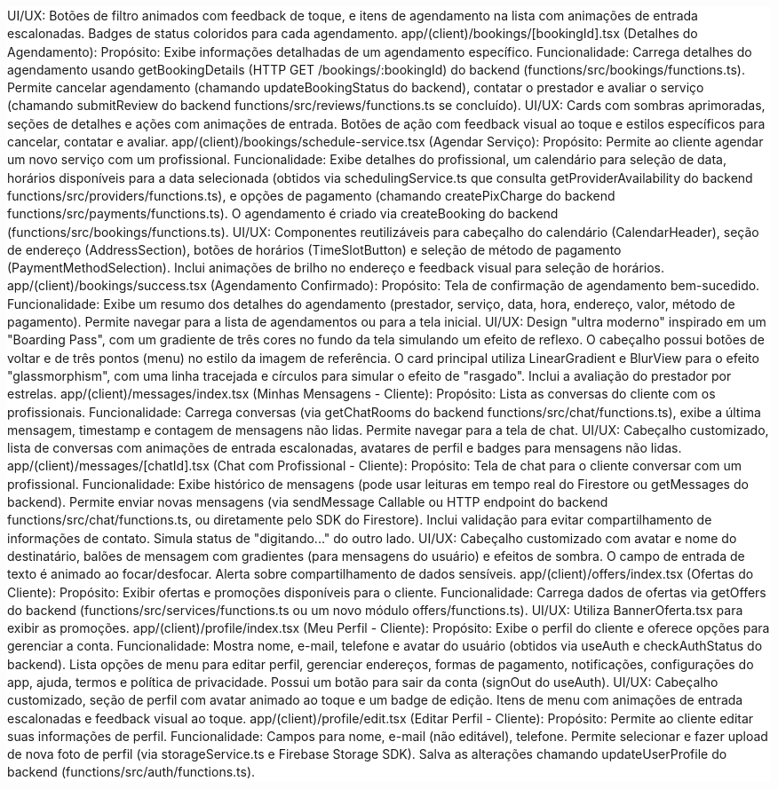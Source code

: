 UI/UX: Botões de filtro animados com feedback de toque, e itens de agendamento na lista com animações de entrada escalonadas. Badges de status coloridos para cada agendamento.
app/(client)/bookings/[bookingId].tsx (Detalhes do Agendamento):
Propósito: Exibe informações detalhadas de um agendamento específico.
Funcionalidade: Carrega detalhes do agendamento usando getBookingDetails (HTTP GET /bookings/:bookingId) do backend (functions/src/bookings/functions.ts). Permite cancelar agendamento (chamando updateBookingStatus do backend), contatar o prestador e avaliar o serviço (chamando submitReview do backend functions/src/reviews/functions.ts se concluído).
UI/UX: Cards com sombras aprimoradas, seções de detalhes e ações com animações de entrada. Botões de ação com feedback visual ao toque e estilos específicos para cancelar, contatar e avaliar.
app/(client)/bookings/schedule-service.tsx (Agendar Serviço):
Propósito: Permite ao cliente agendar um novo serviço com um profissional.
Funcionalidade: Exibe detalhes do profissional, um calendário para seleção de data, horários disponíveis para a data selecionada (obtidos via schedulingService.ts que consulta getProviderAvailability do backend functions/src/providers/functions.ts), e opções de pagamento (chamando createPixCharge do backend functions/src/payments/functions.ts). O agendamento é criado via createBooking do backend (functions/src/bookings/functions.ts).
UI/UX: Componentes reutilizáveis para cabeçalho do calendário (CalendarHeader), seção de endereço (AddressSection), botões de horários (TimeSlotButton) e seleção de método de pagamento (PaymentMethodSelection). Inclui animações de brilho no endereço e feedback visual para seleção de horários.
app/(client)/bookings/success.tsx (Agendamento Confirmado):
Propósito: Tela de confirmação de agendamento bem-sucedido.
Funcionalidade: Exibe um resumo dos detalhes do agendamento (prestador, serviço, data, hora, endereço, valor, método de pagamento). Permite navegar para a lista de agendamentos ou para a tela inicial.
UI/UX: Design "ultra moderno" inspirado em um "Boarding Pass", com um gradiente de três cores no fundo da tela simulando um efeito de reflexo. O cabeçalho possui botões de voltar e de três pontos (menu) no estilo da imagem de referência. O card principal utiliza LinearGradient e BlurView para o efeito "glassmorphism", com uma linha tracejada e círculos para simular o efeito de "rasgado". Inclui a avaliação do prestador por estrelas.
app/(client)/messages/index.tsx (Minhas Mensagens - Cliente):
Propósito: Lista as conversas do cliente com os profissionais.
Funcionalidade: Carrega conversas (via getChatRooms do backend functions/src/chat/functions.ts), exibe a última mensagem, timestamp e contagem de mensagens não lidas. Permite navegar para a tela de chat.
UI/UX: Cabeçalho customizado, lista de conversas com animações de entrada escalonadas, avatares de perfil e badges para mensagens não lidas.
app/(client)/messages/[chatId].tsx (Chat com Profissional - Cliente):
Propósito: Tela de chat para o cliente conversar com um profissional.
Funcionalidade: Exibe histórico de mensagens (pode usar leituras em tempo real do Firestore ou getMessages do backend). Permite enviar novas mensagens (via sendMessage Callable ou HTTP endpoint do backend functions/src/chat/functions.ts, ou diretamente pelo SDK do Firestore). Inclui validação para evitar compartilhamento de informações de contato. Simula status de "digitando..." do outro lado.
UI/UX: Cabeçalho customizado com avatar e nome do destinatário, balões de mensagem com gradientes (para mensagens do usuário) e efeitos de sombra. O campo de entrada de texto é animado ao focar/desfocar. Alerta sobre compartilhamento de dados sensíveis.
app/(client)/offers/index.tsx (Ofertas do Cliente):
Propósito: Exibir ofertas e promoções disponíveis para o cliente.
Funcionalidade: Carrega dados de ofertas via getOffers do backend (functions/src/services/functions.ts ou um novo módulo offers/functions.ts).
UI/UX: Utiliza BannerOferta.tsx para exibir as promoções.
app/(client)/profile/index.tsx (Meu Perfil - Cliente):
Propósito: Exibe o perfil do cliente e oferece opções para gerenciar a conta.
Funcionalidade: Mostra nome, e-mail, telefone e avatar do usuário (obtidos via useAuth e checkAuthStatus do backend). Lista opções de menu para editar perfil, gerenciar endereços, formas de pagamento, notificações, configurações do app, ajuda, termos e política de privacidade. Possui um botão para sair da conta (signOut do useAuth).
UI/UX: Cabeçalho customizado, seção de perfil com avatar animado ao toque e um badge de edição. Itens de menu com animações de entrada escalonadas e feedback visual ao toque.
app/(client)/profile/edit.tsx (Editar Perfil - Cliente):
Propósito: Permite ao cliente editar suas informações de perfil.
Funcionalidade: Campos para nome, e-mail (não editável), telefone. Permite selecionar e fazer upload de nova foto de perfil (via storageService.ts e Firebase Storage SDK). Salva as alterações chamando updateUserProfile do backend (functions/src/auth/functions.ts).